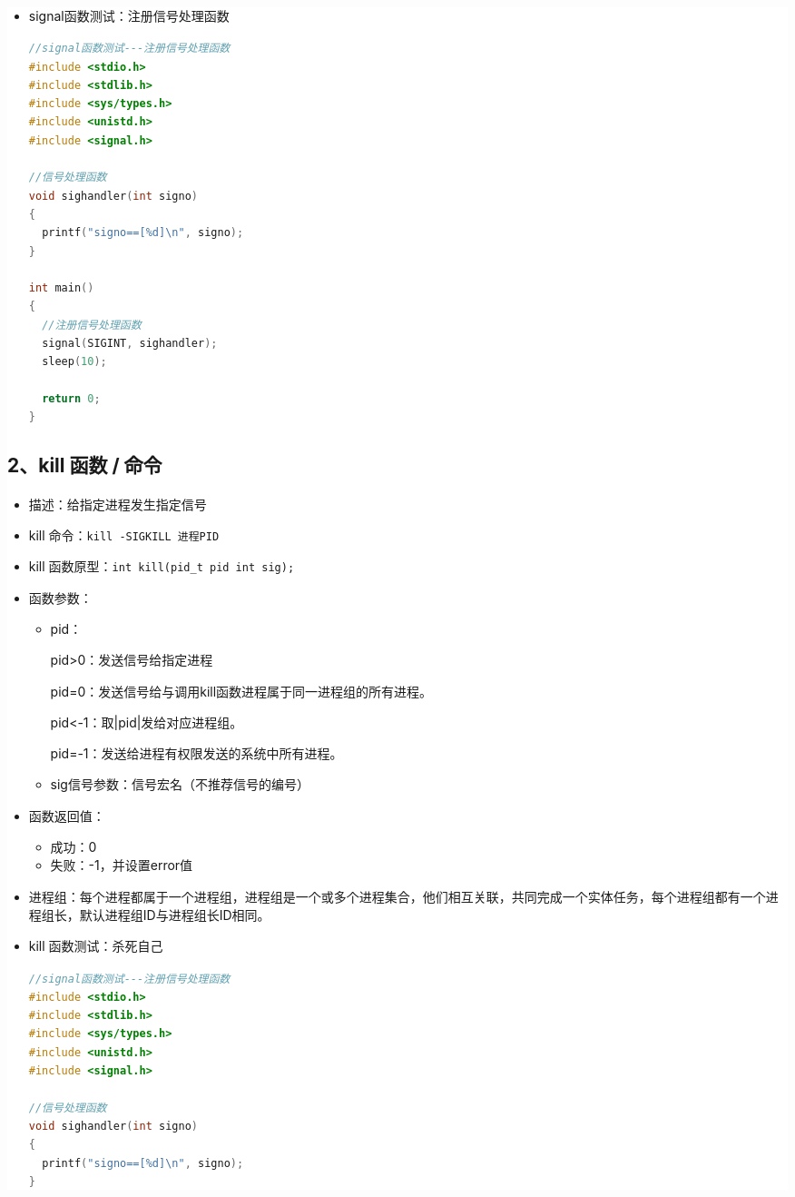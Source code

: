 * signal函数测试：注册信号处理函数

  ```c
  //signal函数测试---注册信号处理函数
  #include <stdio.h>
  #include <stdlib.h>
  #include <sys/types.h>
  #include <unistd.h>
  #include <signal.h>
  
  //信号处理函数
  void sighandler(int signo)
  {
  	printf("signo==[%d]\n", signo);
  }
  
  int main()
  {
  	//注册信号处理函数
  	signal(SIGINT, sighandler);
  	sleep(10);
  
  	return 0;
  }
  ```

## 2、kill 函数 / 命令

* 描述：给指定进程发生指定信号

* kill 命令：`kill -SIGKILL 进程PID`

* kill 函数原型：`int kill(pid_t pid int sig);`

* 函数参数：

  * pid：

    pid>0：发送信号给指定进程

    pid=0：发送信号给与调用kill函数进程属于同一进程组的所有进程。

    pid<-1：取|pid|发给对应进程组。

    pid=-1：发送给进程有权限发送的系统中所有进程。

  * sig信号参数：信号宏名（不推荐信号的编号）

* 函数返回值：

  * 成功：0
  * 失败：-1，并设置error值

* 进程组：每个进程都属于一个进程组，进程组是一个或多个进程集合，他们相互关联，共同完成一个实体任务，每个进程组都有一个进程组长，默认进程组ID与进程组长ID相同。

* kill 函数测试：杀死自己

  ```c
  //signal函数测试---注册信号处理函数
  #include <stdio.h>
  #include <stdlib.h>
  #include <sys/types.h>
  #include <unistd.h>
  #include <signal.h>
  
  //信号处理函数
  void sighandler(int signo)
  {
  	printf("signo==[%d]\n", signo);
  }
  
  ```